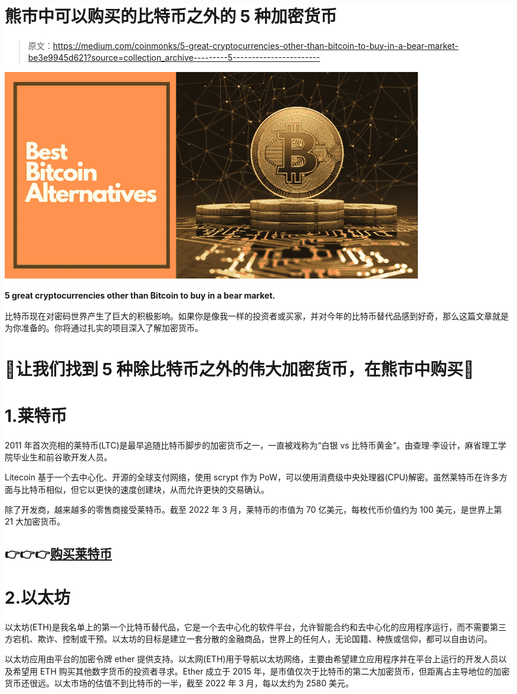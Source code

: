 # 熊市中可以购买的比特币之外的 5 种加密货币

> 原文：<https://medium.com/coinmonks/5-great-cryptocurrencies-other-than-bitcoin-to-buy-in-a-bear-market-be3e9945d621?source=collection_archive---------5----------------------->

![](img/f820638a4b592f97ddd45bcc6f15d183.png)

**5 great cryptocurrencies other than Bitcoin to buy in a bear market.**

比特币现在对密码世界产生了巨大的积极影响。如果你是像我一样的投资者或买家，并对今年的比特币替代品感到好奇，那么这篇文章就是为你准备的。你将通过扎实的项目深入了解加密货币。

# 🌟让我们找到 5 种除比特币之外的伟大加密货币，在熊市中购买🌟

# 1.莱特币

2011 年首次亮相的莱特币(LTC)是最早追随比特币脚步的加密货币之一，一直被戏称为“白银 vs 比特币黄金”。由查理·李设计，麻省理工学院毕业生和前谷歌开发人员。

Litecoin 基于一个去中心化、开源的全球支付网络，使用 scrypt 作为 PoW，可以使用消费级中央处理器(CPU)解密。虽然莱特币在许多方面与比特币相似，但它以更快的速度创建块，从而允许更快的交易确认。

除了开发商，越来越多的零售商接受莱特币。截至 2022 年 3 月，莱特币的市值为 70 亿美元，每枚代币价值约为 100 美元，是世界上第 21 大加密货币。

## 👉👉👉[购买莱特币](https://accounts.binance.com/en/register?ref=26723737)

# 2.以太坊

以太坊(ETH)是我名单上的第一个比特币替代品，它是一个去中心化的软件平台，允许智能合约和去中心化的应用程序运行，而不需要第三方宕机、欺诈、控制或干预。以太坊的目标是建立一套分散的金融商品，世界上的任何人，无论国籍、种族或信仰，都可以自由访问。

以太坊应用由平台的加密令牌 ether 提供支持。以太网(ETH)用于导航以太坊网络，主要由希望建立应用程序并在平台上运行的开发人员以及希望用 ETH 购买其他数字货币的投资者寻求。Ether 成立于 2015 年，是市值仅次于比特币的第二大加密货币，但距离占主导地位的加密货币还很远。以太市场的估值不到比特币的一半，截至 2022 年 3 月，每以太约为 2580 美元。
